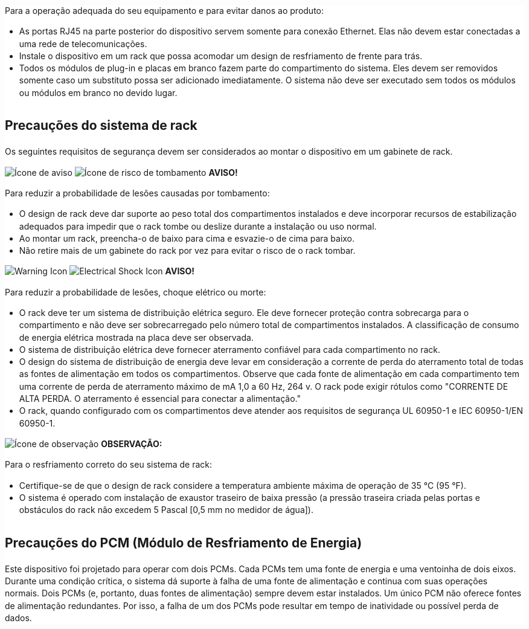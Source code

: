 Para a operação adequada do seu equipamento e para evitar danos ao produto:

* As portas RJ45 na parte posterior do dispositivo servem somente para conexão Ethernet. Elas não devem estar conectadas a uma rede de telecomunicações.
* Instale o dispositivo em um rack que possa acomodar um design de resfriamento de frente para trás.
* Todos os módulos de plug-in e placas em branco fazem parte do compartimento do sistema. Eles devem ser removidos somente caso um substituto possa ser adicionado imediatamente. O sistema não deve ser executado sem todos os módulos ou módulos em branco no devido lugar.

## <a name="rack-system-precautions"></a>Precauções do sistema de rack
Os seguintes requisitos de segurança devem ser considerados ao montar o dispositivo em um gabinete de rack.

![Ícone de aviso](./media/storsimple-safety/IC740879.png) ![Ícone de risco de tombamento](./media/storsimple-safety/IC740886.png) **AVISO!**

Para reduzir a probabilidade de lesões causadas por tombamento:

* O design de rack deve dar suporte ao peso total dos compartimentos instalados e deve incorporar recursos de estabilização adequados para impedir que o rack tombe ou deslize durante a instalação ou uso normal.
* Ao montar um rack, preencha-o de baixo para cima e esvazie-o de cima para baixo.
* Não retire mais de um gabinete do rack por vez para evitar o risco de o rack tombar.

![Warning Icon](./media/storsimple-safety/IC740879.png) ![Electrical Shock Icon](./media/storsimple-safety/IC740882.png) **AVISO!**

Para reduzir a probabilidade de lesões, choque elétrico ou morte:

* O rack deve ter um sistema de distribuição elétrica seguro. Ele deve fornecer proteção contra sobrecarga para o compartimento e não deve ser sobrecarregado pelo número total de compartimentos instalados. A classificação de consumo de energia elétrica mostrada na placa deve ser observada.
* O sistema de distribuição elétrica deve fornecer aterramento confiável para cada compartimento no rack.
* O design do sistema de distribuição de energia deve levar em consideração a corrente de perda do aterramento total de todas as fontes de alimentação em todos os compartimentos. Observe que cada fonte de alimentação em cada compartimento tem uma corrente de perda de aterramento máximo de mA 1,0 a 60 Hz, 264 v. O rack pode exigir rótulos como "CORRENTE DE ALTA PERDA. O aterramento é essencial para conectar a alimentação."
* O rack, quando configurado com os compartimentos deve atender aos requisitos de segurança UL 60950-1 e IEC 60950-1/EN 60950-1.

![Ícone de observação](./media/storsimple-safety/IC740881.png) **OBSERVAÇÃO:**

Para o resfriamento correto do seu sistema de rack:

* Certifique-se de que o design de rack considere a temperatura ambiente máxima de operação de 35 °C (95 °F).
* O sistema é operado com instalação de exaustor traseiro de baixa pressão (a pressão traseira criada pelas portas e obstáculos do rack não excedem 5 Pascal [0,5 mm no medidor de água]).

## <a name="power-cooling-module-pcm-precautions"></a>Precauções do PCM (Módulo de Resfriamento de Energia)
Este dispositivo foi projetado para operar com dois PCMs. Cada PCMs tem uma fonte de energia e uma ventoinha de dois eixos. Durante uma condição crítica, o sistema dá suporte à falha de uma fonte de alimentação e continua com suas operações normais. Dois PCMs (e, portanto, duas fontes de alimentação) sempre devem estar instalados. Um único PCM não oferece fontes de alimentação redundantes. Por isso, a falha de um dos PCMs pode resultar em tempo de inatividade ou possível perda de dados.
